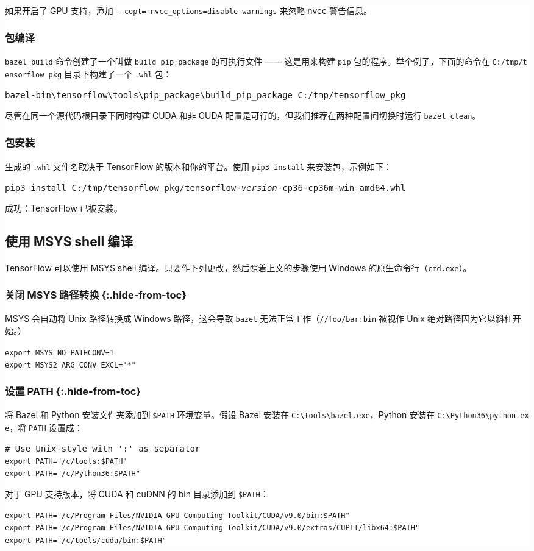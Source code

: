 如果开启了 GPU 支持，添加 `--copt=-nvcc_options=disable-warnings` 来忽略 nvcc 警告信息。

### 包编译

`bazel build` 命令创建了一个叫做 `build_pip_package` 的可执行文件 —— 这是用来构建 `pip` 包的程序。举个例子，下面的命令在 `C:/tmp/tensorflow_pkg` 目录下构建了一个 `.whl` 包：

<pre class="devsite-terminal tfo-terminal-windows devsite-click-to-copy">
bazel-bin\tensorflow\tools\pip_package\build_pip_package C:/tmp/tensorflow_pkg
</pre>

尽管在同一个源代码根目录下同时构建 CUDA 和非 CUDA 配置是可行的，但我们推荐在两种配置间切换时运行 `bazel clean`。

### 包安装

生成的 `.whl` 文件名取决于 TensorFlow 的版本和你的平台。使用 `pip3 install` 来安装包，示例如下：

<pre class="devsite-terminal tfo-terminal-windows prettyprint lang-bsh">
pip3 install C:/tmp/tensorflow_pkg/tensorflow-<var>version</var>-cp36-cp36m-win_amd64.whl
</pre>

成功：TensorFlow 已被安装。

## 使用 MSYS shell 编译

TensorFlow 可以使用 MSYS shell 编译。只要作下列更改，然后照着上文的步骤使用 Windows 的原生命令行（`cmd.exe`）。

### 关闭 MSYS 路径转换 {:.hide-from-toc}

MSYS 会自动将 Unix 路径转换成 Windows 路径，这会导致 `bazel` 无法正常工作（`//foo/bar:bin` 被视作 Unix 绝对路径因为它以斜杠开始。）

<pre class="prettyprint lang-bsh">
<code class="devsite-terminal">export MSYS_NO_PATHCONV=1</code>
<code class="devsite-terminal">export MSYS2_ARG_CONV_EXCL="*"</code>
</pre>

### 设置 PATH {:.hide-from-toc}

将 Bazel 和 Python 安装文件夹添加到 `$PATH` 环境变量。假设 Bazel 安装在 `C:\tools\bazel.exe`，Python 安装在 `C:\Python36\python.exe`，将 `PATH` 设置成：

<pre class="prettyprint lang-bsh">
# Use Unix-style with ':' as separator
<code class="devsite-terminal">export PATH="/c/tools:$PATH"</code>
<code class="devsite-terminal">export PATH="/c/Python36:$PATH"</code>
</pre>

对于 GPU 支持版本，将 CUDA 和 cuDNN 的 bin 目录添加到 `$PATH`：

<pre class="prettyprint lang-bsh">
<code class="devsite-terminal">export PATH="/c/Program Files/NVIDIA GPU Computing Toolkit/CUDA/v9.0/bin:$PATH"</code>
<code class="devsite-terminal">export PATH="/c/Program Files/NVIDIA GPU Computing Toolkit/CUDA/v9.0/extras/CUPTI/libx64:$PATH"</code>
<code class="devsite-terminal">export PATH="/c/tools/cuda/bin:$PATH"</code>
</pre>
